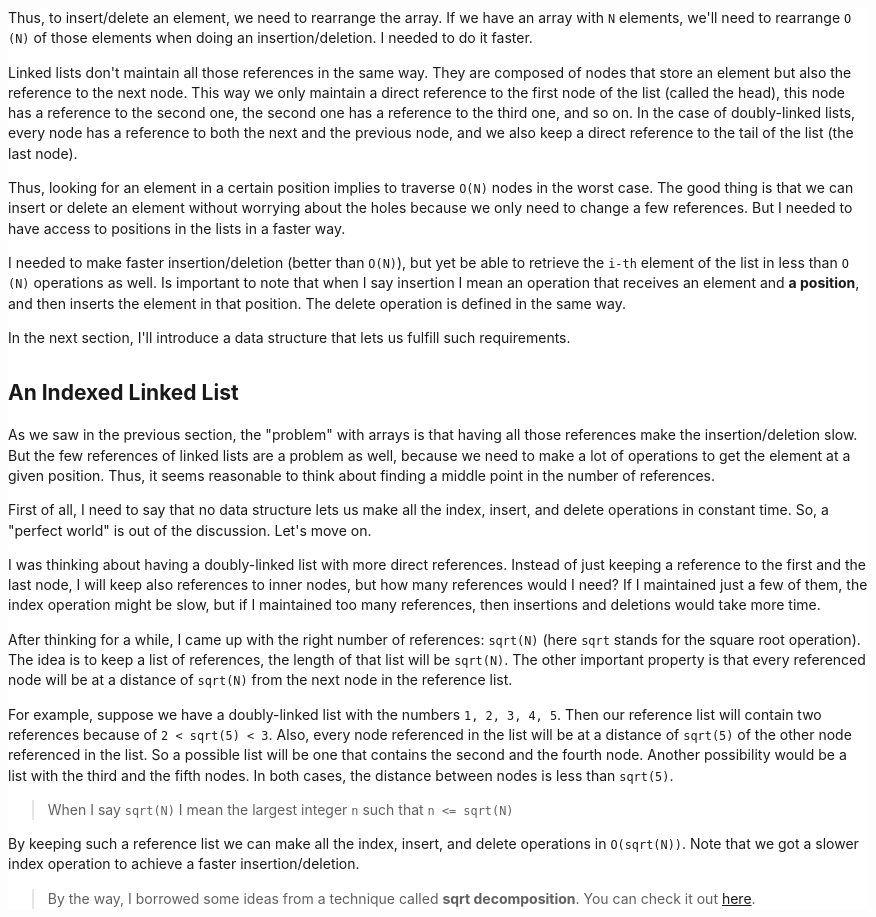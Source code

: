 Thus, to insert/delete an element, we need to rearrange the array. If we have an array with ```N``` elements, we'll need to rearrange ```O(N)``` of those elements when doing an insertion/deletion. I needed to do it faster.

Linked lists don't maintain all those references in the same way. They are composed of nodes that store an element but also the reference to the next node. This way we only maintain a direct reference to the first node of the list (called the head), this node has a reference to the second one, the second one has a reference to the third one, and so on. In the case of doubly-linked lists, every node has a reference to both the next and the previous node, and we also keep a direct reference to the tail of the list (the last node).

Thus, looking for an element in a certain position implies to traverse ```O(N)``` nodes in the worst case. The good thing is that we can insert or delete an element without worrying about the holes because we only need to change a few references. But I needed to have access to positions in the lists in a faster way.

I needed to make faster insertion/deletion (better than ```O(N)```), but yet be able to retrieve the ```i-th``` element of the list in less than ```O(N)``` operations as well. Is important to note that when I say insertion I mean an operation that receives an element and __a position__, and then inserts the element in that position. The delete operation is defined in the same way.

In the next section, I'll introduce a data structure that lets us fulfill such requirements.

## An Indexed Linked List

As we saw in the previous section, the "problem" with arrays is that having all those references make the insertion/deletion slow. But the few references of linked lists are a problem as well, because we need to make a lot of operations to get the element at a given position. Thus, it seems reasonable to think about finding a middle point in the number of references.

First of all, I need to say that no data structure lets us make all the index, insert, and delete operations in constant time. So, a "perfect world" is out of the discussion. Let's move on.

I was thinking about having a doubly-linked list with more direct references. Instead of just keeping a reference to the first and the last node, I will keep also references to inner nodes, but how many references would I need? If I maintained just a few of them, the index operation might be slow, but if I maintained too many references, then insertions and deletions would take more time.

After thinking for a while, I came up with the right number of references: ```sqrt(N)``` (here ```sqrt``` stands for the square root operation). The idea is to keep a list of references, the length of that list will be ```sqrt(N)```. The other important property is that every referenced node will be at a distance of ```sqrt(N)``` from the next node in the reference list.

For example, suppose we have a doubly-linked list with the numbers ```1, 2, 3, 4, 5```. Then our reference list will contain two references because of ```2 < sqrt(5) < 3```. Also, every node referenced in the list will be at a distance of ```sqrt(5)``` of the other node referenced in the list. So a possible list will be one that contains the second and the fourth node. Another possibility would be a list with the third and the fifth nodes. In both cases, the distance between nodes is less than ```sqrt(5)```.

> When I say ```sqrt(N)``` I mean the largest integer ```n``` such that ```n <= sqrt(N)```

By keeping such a reference list we can make all the index, insert, and delete operations in ```O(sqrt(N))```. Note that we got a slower index operation to achieve a faster insertion/deletion.

>By the way, I borrowed some ideas from a technique called __sqrt decomposition__. You can check it out [here](https://cp-algorithms.com/data_structures/sqrt_decomposition.html).
